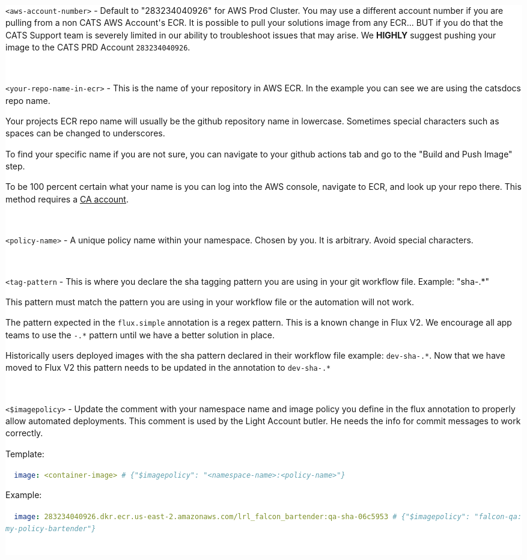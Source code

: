 `<aws-account-number>` - Default to "283234040926" for AWS Prod Cluster. You may use a different account number if you are pulling from a non CATS AWS Account's ECR. It is possible to pull your solutions image from any ECR... BUT if you do that the CATS Support team is severely  limited in our ability to troubleshoot issues that may arise. We **HIGHLY** suggest pushing your image to the CATS PRD Account `283234040926`.

<br />

`<your-repo-name-in-ecr>` - This is the name of your repository in AWS ECR. In the example you can see we are using the catsdocs repo name. 

Your projects ECR repo name will usually be the github repository name in lowercase.  Sometimes special characters such as spaces can be changed to underscores. 

To find your specific name if you are not sure, you can navigate to your github actions tab and go to the "Build and Push Image" step. 

To be 100 percent certain what your name is you can log into the AWS console, navigate to ECR, and look up your repo there. This method requires a [CA account](https://elilillyco.stackenterprise.co/articles/481). 

<br />

`<policy-name>` - A unique policy name within your namespace. Chosen by you. It is arbitrary. Avoid special characters. 

<br />

`<tag-pattern` - This is where you declare the sha tagging pattern you are using in your git workflow file. Example: "sha-.*" 

This pattern must match the pattern you are using in your workflow file or the automation will not work. 

The pattern expected in the `flux.simple` annotation is a regex pattern. This is a known change in Flux V2. We encourage all app teams to use the `-.*` pattern until we have a better solution in place. 

Historically users deployed images with the sha pattern declared in their workflow file example: `dev-sha-.*`. Now that we have moved to Flux V2 this pattern needs to be updated in the annotation to `dev-sha-.*`

<br />

`<$imagepolicy>` - Update the comment with your namespace name and image policy you define in the flux annotation to properly allow automated deployments. This comment is used by the Light Account butler. He needs the info for commit messages to work correctly.

Template: 
```yaml
  image: <container-image> # {"$imagepolicy": "<namespace-name>:<policy-name>"}
```

Example:
```yaml
  image: 283234040926.dkr.ecr.us-east-2.amazonaws.com/lrl_falcon_bartender:qa-sha-06c5953 # {"$imagepolicy": "falcon-qa:my-policy-bartender"}
```

<br />
